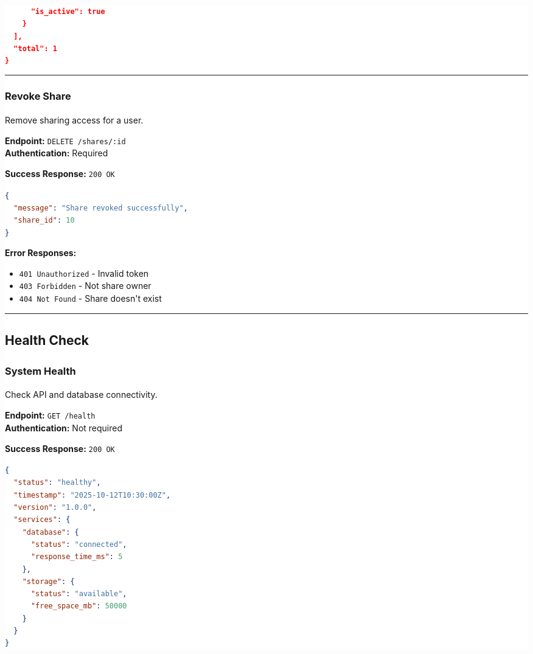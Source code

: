 ```json
      "is_active": true
    }
  ],
  "total": 1
}
```

---

### Revoke Share
Remove sharing access for a user.

**Endpoint:** `DELETE /shares/:id`  
**Authentication:** Required

**Success Response:** `200 OK`
```json
{
  "message": "Share revoked successfully",
  "share_id": 10
}
```

**Error Responses:**
- `401 Unauthorized` - Invalid token
- `403 Forbidden` - Not share owner
- `404 Not Found` - Share doesn't exist

---

## Health Check

### System Health
Check API and database connectivity.

**Endpoint:** `GET /health`  
**Authentication:** Not required

**Success Response:** `200 OK`
```json
{
  "status": "healthy",
  "timestamp": "2025-10-12T10:30:00Z",
  "version": "1.0.0",
  "services": {
    "database": {
      "status": "connected",
      "response_time_ms": 5
    },
    "storage": {
      "status": "available",
      "free_space_mb": 50000
    }
  }
}
```
